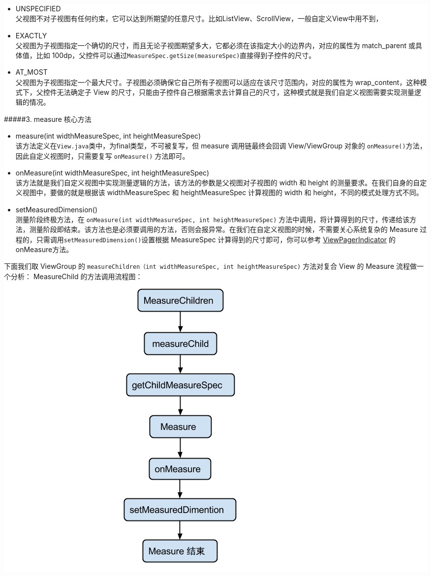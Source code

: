 - UNSPECIFIED  
父视图不对子视图有任何约束，它可以达到所期望的任意尺寸。比如ListView、ScrollView，一般自定义View中用不到，

- EXACTLY  
父视图为子视图指定一个确切的尺寸，而且无论子视图期望多大，它都必须在该指定大小的边界内，对应的属性为 match_parent 或具体值，比如 100dp，父控件可以通过`MeasureSpec.getSize(measureSpec)`直接得到子控件的尺寸。

- AT_MOST  
父视图为子视图指定一个最大尺寸。子视图必须确保它自己所有子视图可以适应在该尺寸范围内，对应的属性为 wrap_content，这种模式下，父控件无法确定子 View 的尺寸，只能由子控件自己根据需求去计算自己的尺寸，这种模式就是我们自定义视图需要实现测量逻辑的情况。
 
#####3. measure 核心方法  
- measure(int widthMeasureSpec, int heightMeasureSpec)  
该方法定义在`View.java`类中，为final类型，不可被复写，但 measure 调用链最终会回调 View/ViewGroup 对象的 `onMeasure()`方法，因此自定义视图时，只需要复写 `onMeasure()` 方法即可。

- onMeasure(int widthMeasureSpec, int heightMeasureSpec)  
该方法就是我们自定义视图中实现测量逻辑的方法，该方法的参数是父视图对子视图的 width 和 height 的测量要求。在我们自身的自定义视图中，要做的就是根据该 widthMeasureSpec 和 heightMeasureSpec 计算视图的 width 和 height，不同的模式处理方式不同。

- setMeasuredDimension()  
测量阶段终极方法，在 `onMeasure(int widthMeasureSpec, int heightMeasureSpec)` 方法中调用，将计算得到的尺寸，传递给该方法，测量阶段即结束。该方法也是必须要调用的方法，否则会报异常。在我们在自定义视图的时候，不需要关心系统复杂的 Measure 过程的，只需调用`setMeasuredDimension()`设置根据 MeasureSpec 计算得到的尺寸即可，你可以参考 [ViewPagerIndicator](https://github.com/android-cn/android-open-project-analysis/tree/master/view-pager-indicator) 的onMeasure方法。  

下面我们取 ViewGroup 的 `measureChildren（int widthMeasureSpec, int heightMeasureSpec)` 方法对复合 View 的 Measure 流程做一个分析：
MeasureChild 的方法调用流程图：  
![MeasureLayout img](image/measurechildflow.png)    
